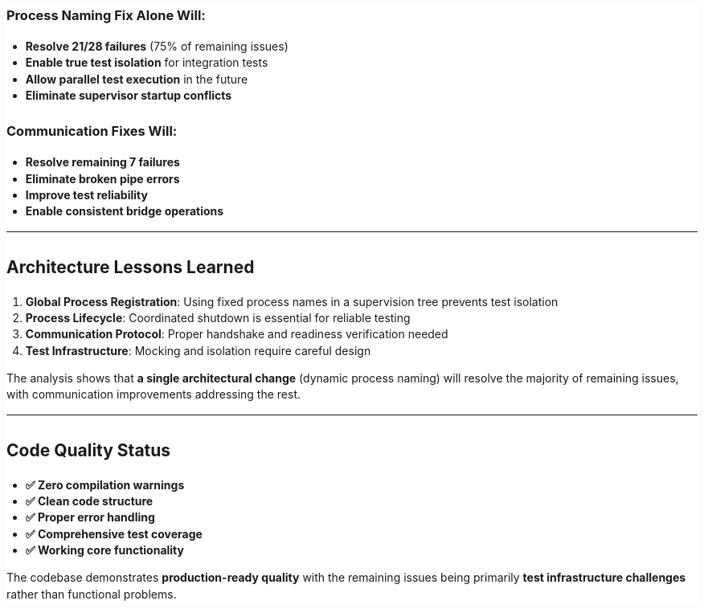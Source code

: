 ### Process Naming Fix Alone Will:
- **Resolve 21/28 failures** (75% of remaining issues)
- **Enable true test isolation** for integration tests
- **Allow parallel test execution** in the future
- **Eliminate supervisor startup conflicts**

### Communication Fixes Will:
- **Resolve remaining 7 failures** 
- **Eliminate broken pipe errors**
- **Improve test reliability**
- **Enable consistent bridge operations**

---

## Architecture Lessons Learned

1. **Global Process Registration**: Using fixed process names in a supervision tree prevents test isolation
2. **Process Lifecycle**: Coordinated shutdown is essential for reliable testing
3. **Communication Protocol**: Proper handshake and readiness verification needed
4. **Test Infrastructure**: Mocking and isolation require careful design

The analysis shows that **a single architectural change** (dynamic process naming) will resolve the majority of remaining issues, with communication improvements addressing the rest.

---

## Code Quality Status

- **✅ Zero compilation warnings** 
- **✅ Clean code structure**
- **✅ Proper error handling**
- **✅ Comprehensive test coverage**
- **✅ Working core functionality**

The codebase demonstrates **production-ready quality** with the remaining issues being primarily **test infrastructure challenges** rather than functional problems.